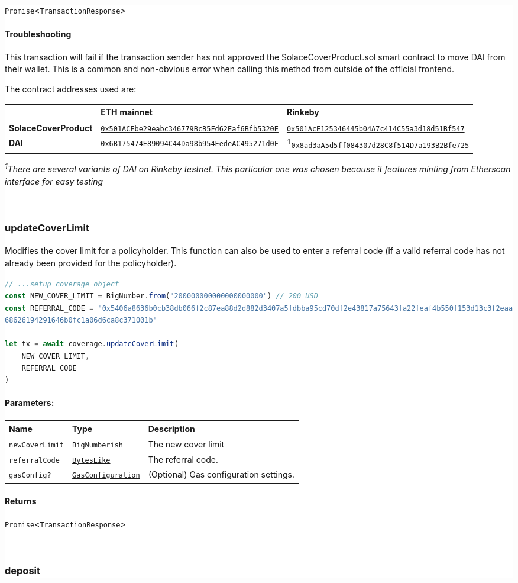 `Promise`<`TransactionResponse`\>
<br/>

#### Troubleshooting

This transaction will fail if the transaction sender has not approved the SolaceCoverProduct.sol smart contract to move DAI from their wallet. This is a common and non-obvious error when calling this method from outside of the official frontend.

The contract addresses used are:

| | ETH mainnet | Rinkeby |
| :------ | :------ | :------ |
| **SolaceCoverProduct** | [`0x501ACEbe29eabc346779BcB5Fd62Eaf6Bfb5320E`](https://etherscan.io/address/0x501ACEbe29eabc346779BcB5Fd62Eaf6Bfb5320E) | [`0x501AcE125346445b04A7c414C55a3d18d51Bf547`](https://rinkeby.etherscan.io/address/0x501AcE125346445b04A7c414C55a3d18d51Bf547) |
| **DAI** | [`0x6B175474E89094C44Da98b954EedeAC495271d0F`](https://etherscan.io/address/0x6B175474E89094C44Da98b954EedeAC495271d0F) | <sup>1</sup>[`0x8ad3aA5d5ff084307d28C8f514D7a193B2Bfe725`](https://rinkeby.etherscan.io/address/0x8ad3aA5d5ff084307d28C8f514D7a193B2Bfe725) |
*<sup>1</sup>There are several variants of DAI on Rinkeby testnet. This particular one was chosen because it features minting from Etherscan interface for easy testing*

<br/>

### **updateCoverLimit**

Modifies the cover limit for a policyholder. This function can also be used to enter a referral code (if a valid referral code has not already been provided for the policyholder).

```js
// ...setup coverage object
const NEW_COVER_LIMIT = BigNumber.from("200000000000000000000") // 200 USD
const REFERRAL_CODE = "0x5406a8636b0cb38db066f2c87ea88d2d882d3407a5fdbba95cd70df2e43817a75643fa22feaf4b550f153d13c3f2eaa68626194291646b0fc1a06d6ca8c371001b"

let tx = await coverage.updateCoverLimit(
    NEW_COVER_LIMIT,
    REFERRAL_CODE
)
```

#### Parameters:
| Name | Type | Description                                                          |
| :--- | :--- | :------------------------------------------------------------------- |
|`newCoverLimit` | `BigNumberish` | The new cover limit
|`referralCode` | [`BytesLike`](https://docs.ethers.io/v5/api/utils/bytes/#BytesLike) | The referral code.
|`gasConfig?` | [`GasConfiguration`](./helper-methods#getgassettings) | (Optional) Gas configuration settings.

#### Returns

`Promise`<`TransactionResponse`\>

<br/>

### **deposit**
